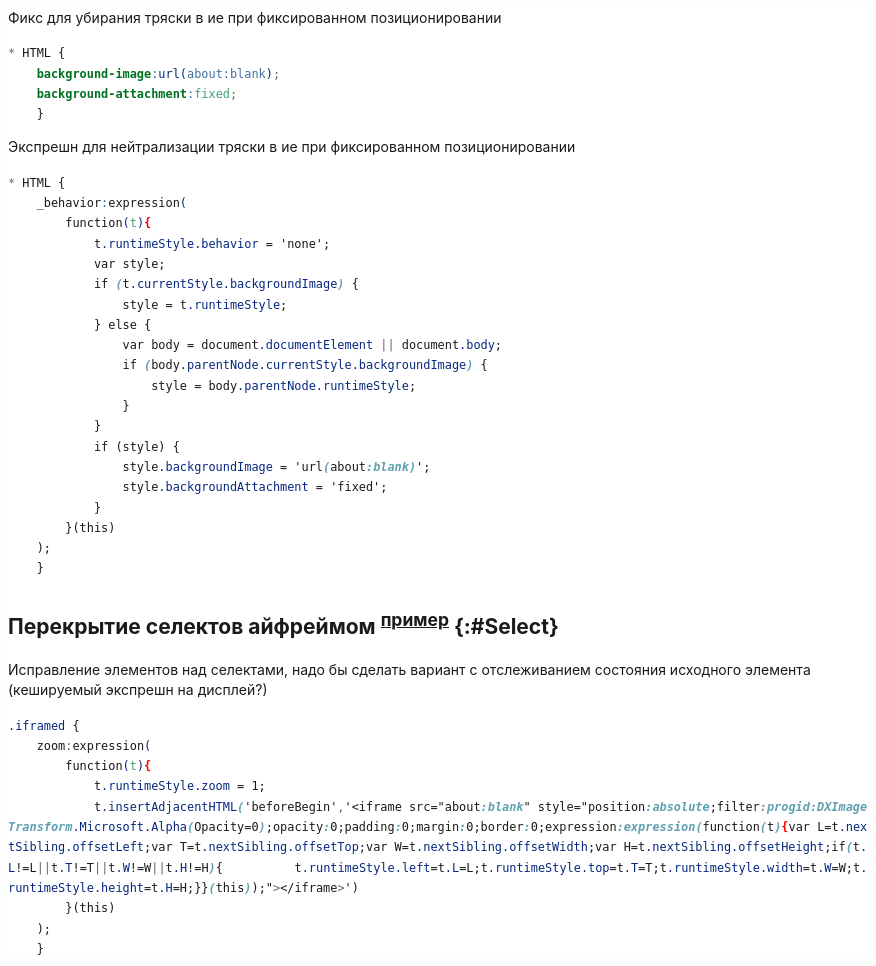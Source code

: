 Фикс для убирания тряски в ие при фиксированном позиционировании

``` CSS
* HTML {
	background-image:url(about:blank);
	background-attachment:fixed;
	}
```

Экспрешн для нейтрализации тряски в ие при фиксированном позиционировании

``` CSS
* HTML {
	_behavior:expression(
		function(t){
			t.runtimeStyle.behavior = 'none';
			var style;
			if (t.currentStyle.backgroundImage) {
				style = t.runtimeStyle;
			} else {
				var body = document.documentElement || document.body;
				if (body.parentNode.currentStyle.backgroundImage) {
					style = body.parentNode.runtimeStyle;
				}
			}
			if (style) {
				style.backgroundImage = 'url(about:blank)';
				style.backgroundAttachment = 'fixed';
			}
		}(this)
	);
	}
```


## Перекрытие селектов айфреймом <sup>[пример](select.html)</sup> {:#Select}

Исправление элементов над селектами, надо бы сделать вариант с отслеживанием состояния исходного элемента (кешируемый экспрешн на дисплей?)

``` CSS
.iframed {
	zoom:expression(
		function(t){
			t.runtimeStyle.zoom = 1;
			t.insertAdjacentHTML('beforeBegin','<iframe src="about:blank" style="position:absolute;filter:progid:DXImageTransform.Microsoft.Alpha(Opacity=0);opacity:0;padding:0;margin:0;border:0;expression:expression(function(t){var L=t.nextSibling.offsetLeft;var T=t.nextSibling.offsetTop;var W=t.nextSibling.offsetWidth;var H=t.nextSibling.offsetHeight;if(t.L!=L||t.T!=T||t.W!=W||t.H!=H){			t.runtimeStyle.left=t.L=L;t.runtimeStyle.top=t.T=T;t.runtimeStyle.width=t.W=W;t.runtimeStyle.height=t.H=H;}}(this));"></iframe>')
		}(this)
	);
	}
```
